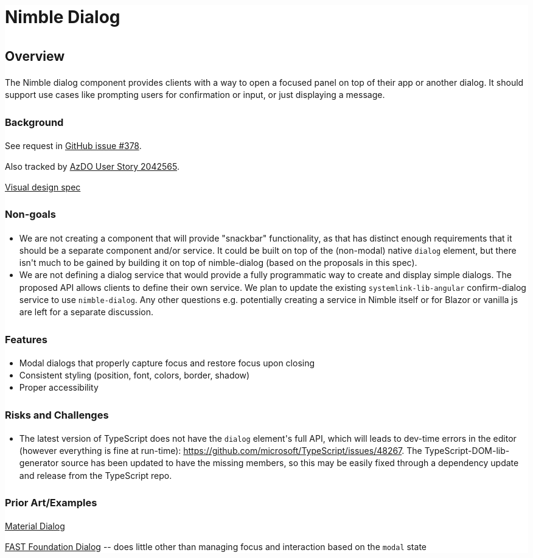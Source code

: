 # Nimble Dialog

## Overview

The Nimble dialog component provides clients with a way to open a focused panel on top of their app or another dialog. It should support use cases like prompting users for confirmation or input, or just displaying a message.

### Background

See request in [GitHub issue #378](https://github.com/ni/nimble/issues/378).

Also tracked by [AzDO User Story 2042565](https://ni.visualstudio.com/DevCentral/_workitems/edit/2042565).

[Visual design spec](https://xd.adobe.com/view/33ffad4a-eb2c-4241-b8c5-ebfff1faf6f6-66ac/screen/6f1b5b4d-2e50-4f8d-ad49-e3dac564a006/specs/)

### Non-goals

-   We are not creating a component that will provide "snackbar" functionality, as that has distinct enough requirements that it should be a separate component and/or service. It could be built on top of the (non-modal) native `dialog` element, but there isn't much to be gained by building it on top of nimble-dialog (based on the proposals in this spec).
-   We are not defining a dialog service that would provide a fully programmatic way to create and display simple dialogs. The proposed API allows clients to define their own service. We plan to update the existing `systemlink-lib-angular` confirm-dialog service to use `nimble-dialog`. Any other questions e.g. potentially creating a service in Nimble itself or for Blazor or vanilla js are left for a separate discussion.

### Features

-   Modal dialogs that properly capture focus and restore focus upon closing
-   Consistent styling (position, font, colors, border, shadow)
-   Proper accessibility

### Risks and Challenges

-   The latest version of TypeScript does not have the `dialog` element's full API, which will leads to dev-time errors in the editor (however everything is fine at run-time): https://github.com/microsoft/TypeScript/issues/48267. The TypeScript-DOM-lib-generator source has been updated to have the missing members, so this may be easily fixed through a dependency update and release from the TypeScript repo.

### Prior Art/Examples

[Material Dialog](https://material.angular.io/components/dialog/overview)

[FAST Foundation Dialog](https://github.com/microsoft/fast/tree/1e4a383fada3a4895623e6b54088f9f2a07c7a78/packages/web-components/fast-foundation/src/dialog) -- does little other than managing focus and interaction based on the `modal` state
